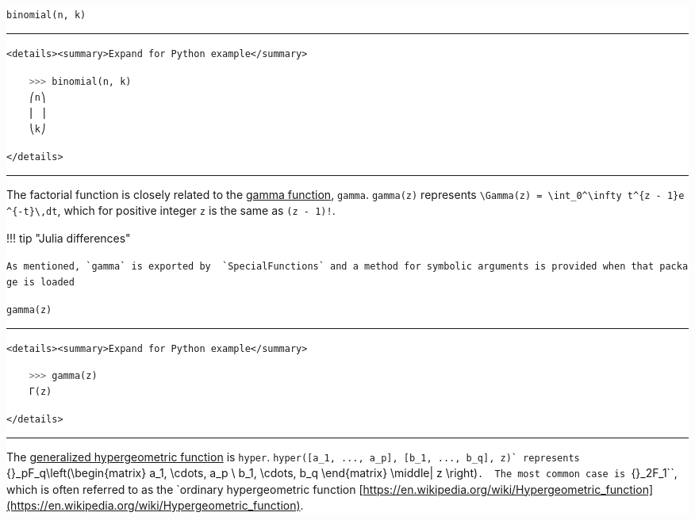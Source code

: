 

```@repl Julia
binomial(n, k)
```

----

```@raw html
<details><summary>Expand for Python example</summary>
```

```python
    >>> binomial(n, k)
    ⎛n⎞
    ⎜ ⎟
    ⎝k⎠
```
```@raw html
</details>
```
----


The factorial function is closely related to the [gamma function](https://en.wikipedia.org/wiki/Gamma_function), `gamma`.  `gamma(z)`
represents ``\Gamma(z) = \int_0^\infty t^{z - 1}e^{-t}\,dt``, which for positive integer
``z`` is the same as ``(z - 1)!``.

!!! tip "Julia differences"

    As mentioned, `gamma` is exported by  `SpecialFunctions` and a method for symbolic arguments is provided when that package is loaded

```@repl Julia
gamma(z)
```

----

```@raw html
<details><summary>Expand for Python example</summary>
```

```python
    >>> gamma(z)
    Γ(z)
```
```@raw html
</details>
```
----


The [generalized hypergeometric function](https://en.wikipedia.org/wiki/Generalized_hypergeometric_function) is
`hyper`. ``hyper([a_1, ..., a_p], [b_1, ..., b_q], z)` represents
``{}_pF_q\left(\begin{matrix} a_1, \cdots, a_p \\ b_1, \cdots, b_q \end{matrix}
\middle| z \right)``.  The most common case is ``{}_2F_1``, which is often
referred to as the `ordinary hypergeometric function
[https://en.wikipedia.org/wiki/Hypergeometric_function](https://en.wikipedia.org/wiki/Hypergeometric_function).
